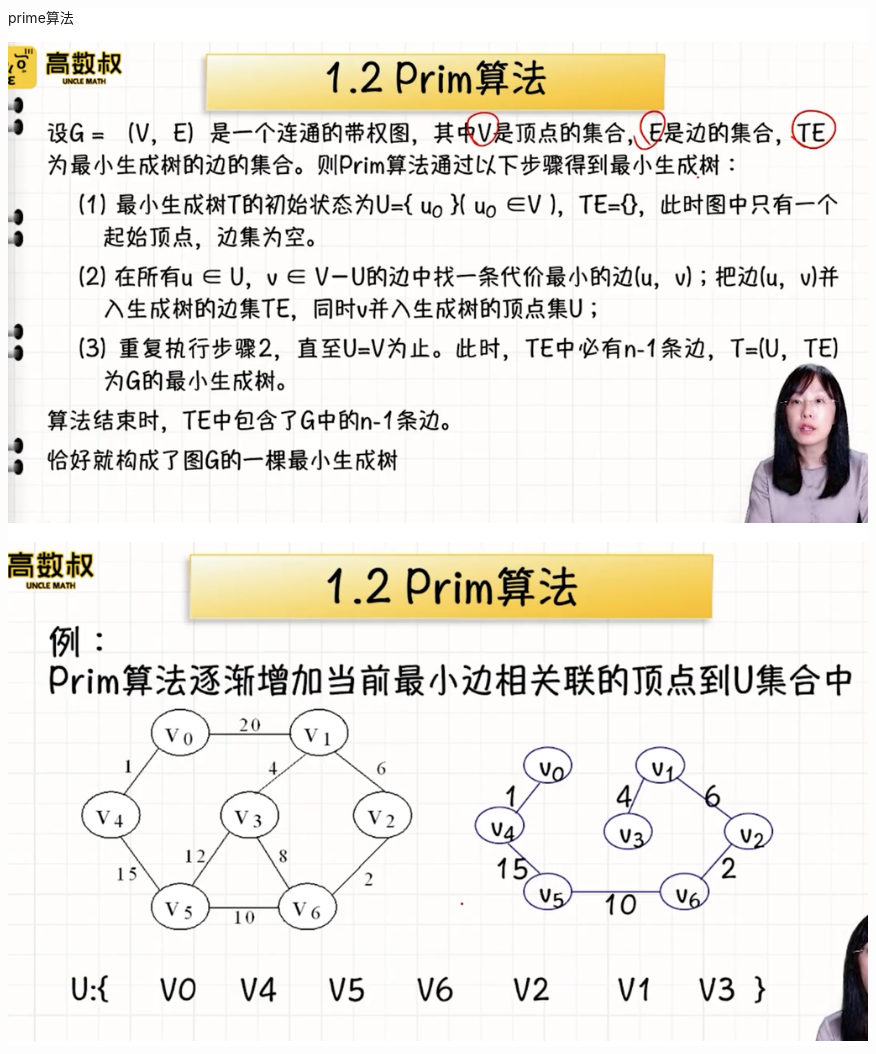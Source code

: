 prime算法

![image-20231221211539944](https://raw.githubusercontent.com/xiechen274/ChenCsNote/images/images/image-20231221211539944.png)

 ![image-20231221212202822](https://raw.githubusercontent.com/xiechen274/ChenCsNote/images/images/image-20231221212202822.png)
